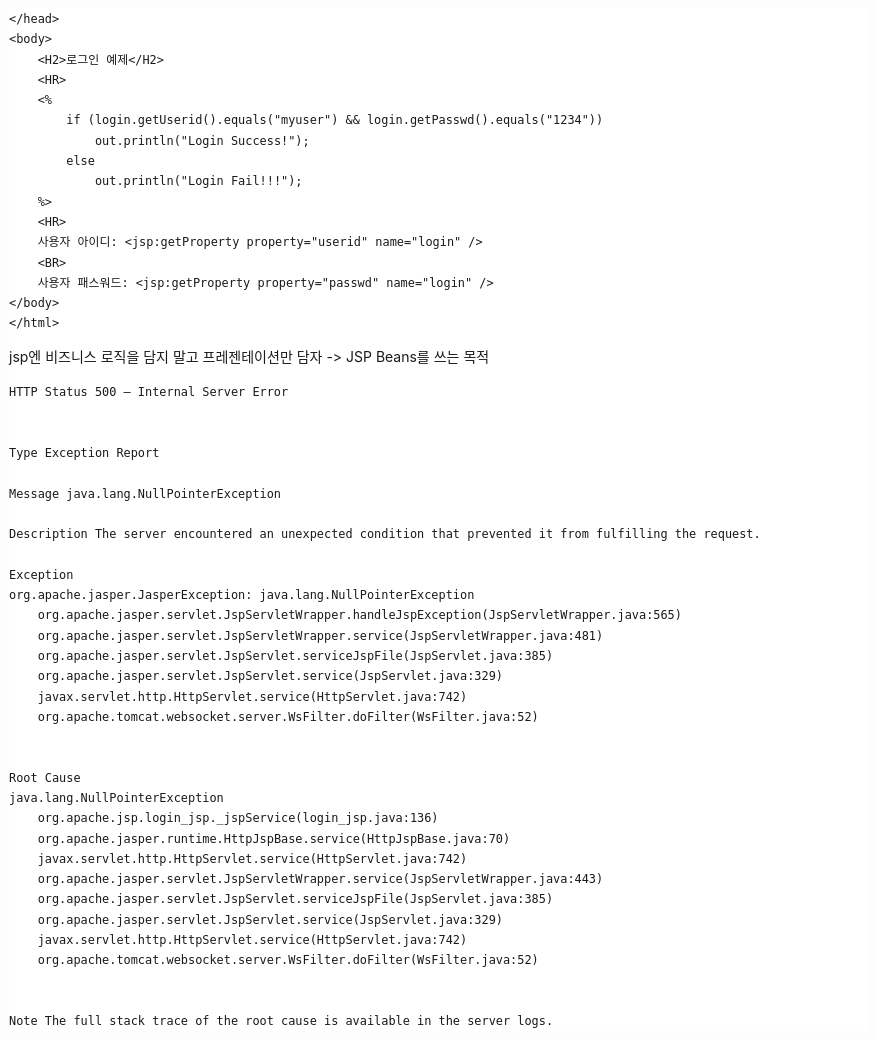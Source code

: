 ```
</head>
<body>
    <H2>로그인 예제</H2>
    <HR>
    <%
        if (login.getUserid().equals("myuser") && login.getPasswd().equals("1234"))
            out.println("Login Success!");
        else
            out.println("Login Fail!!!");
    %>
    <HR>
    사용자 아이디: <jsp:getProperty property="userid" name="login" />
    <BR>
    사용자 패스워드: <jsp:getProperty property="passwd" name="login" />
</body>
</html>
```
jsp엔 비즈니스 로직을 담지 말고 프레젠테이션만 담자 -> JSP Beans를 쓰는 목적

```
HTTP Status 500 – Internal Server Error


Type Exception Report

Message java.lang.NullPointerException

Description The server encountered an unexpected condition that prevented it from fulfilling the request.

Exception
org.apache.jasper.JasperException: java.lang.NullPointerException
    org.apache.jasper.servlet.JspServletWrapper.handleJspException(JspServletWrapper.java:565)
    org.apache.jasper.servlet.JspServletWrapper.service(JspServletWrapper.java:481)
    org.apache.jasper.servlet.JspServlet.serviceJspFile(JspServlet.java:385)
    org.apache.jasper.servlet.JspServlet.service(JspServlet.java:329)
    javax.servlet.http.HttpServlet.service(HttpServlet.java:742)
    org.apache.tomcat.websocket.server.WsFilter.doFilter(WsFilter.java:52)


Root Cause
java.lang.NullPointerException
    org.apache.jsp.login_jsp._jspService(login_jsp.java:136)
    org.apache.jasper.runtime.HttpJspBase.service(HttpJspBase.java:70)
    javax.servlet.http.HttpServlet.service(HttpServlet.java:742)
    org.apache.jasper.servlet.JspServletWrapper.service(JspServletWrapper.java:443)
    org.apache.jasper.servlet.JspServlet.serviceJspFile(JspServlet.java:385)
    org.apache.jasper.servlet.JspServlet.service(JspServlet.java:329)
    javax.servlet.http.HttpServlet.service(HttpServlet.java:742)
    org.apache.tomcat.websocket.server.WsFilter.doFilter(WsFilter.java:52)


Note The full stack trace of the root cause is available in the server logs.
```
